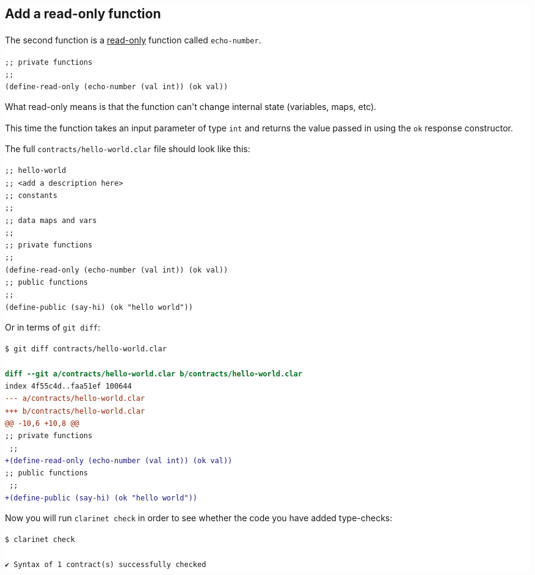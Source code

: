 ## Add a read-only function

The second function is a [read-only](https://docs.stacks.co/references/language-functions#define-read-only) function called `echo-number`.

```
;; private functions
;;
(define-read-only (echo-number (val int)) (ok val))
```

What read-only means is that the function can't change internal state (variables, maps, etc).

This time the function takes an input parameter of type `int` and returns the value passed in using the `ok` response constructor.

The full `contracts/hello-world.clar` file should look like this:

```
;; hello-world
;; <add a description here>
;; constants
;;
;; data maps and vars
;;
;; private functions
;;
(define-read-only (echo-number (val int)) (ok val))
;; public functions
;;
(define-public (say-hi) (ok "hello world"))
```

Or in terms of `git diff`:

```diff
$ git diff contracts/hello-world.clar

diff --git a/contracts/hello-world.clar b/contracts/hello-world.clar
index 4f55c4d..faa51ef 100644
--- a/contracts/hello-world.clar
+++ b/contracts/hello-world.clar
@@ -10,6 +10,8 @@
;; private functions
 ;;
+(define-read-only (echo-number (val int)) (ok val))
;; public functions
 ;;
+(define-public (say-hi) (ok "hello world"))
```

Now you will run `clarinet check` in order to see whether the code you have added type-checks:

```
$ clarinet check

✔ Syntax of 1 contract(s) successfully checked
```
